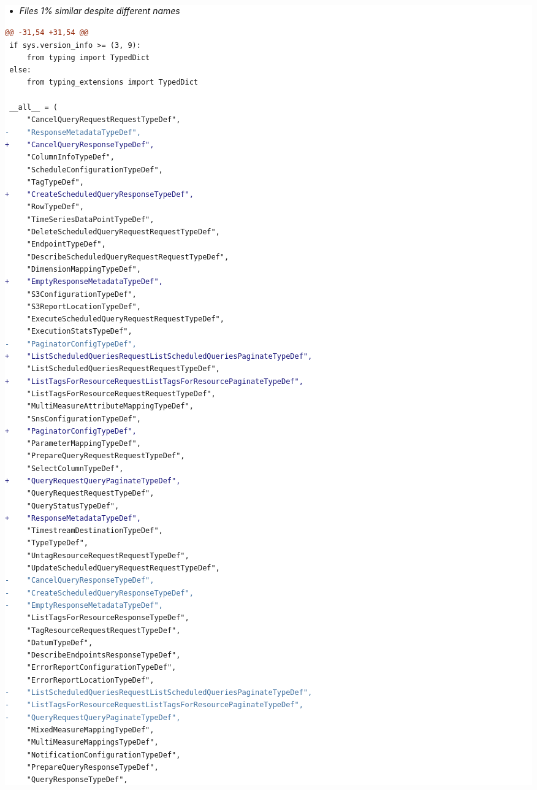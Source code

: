  * *Files 1% similar despite different names*

```diff
@@ -31,54 +31,54 @@
 if sys.version_info >= (3, 9):
     from typing import TypedDict
 else:
     from typing_extensions import TypedDict
 
 __all__ = (
     "CancelQueryRequestRequestTypeDef",
-    "ResponseMetadataTypeDef",
+    "CancelQueryResponseTypeDef",
     "ColumnInfoTypeDef",
     "ScheduleConfigurationTypeDef",
     "TagTypeDef",
+    "CreateScheduledQueryResponseTypeDef",
     "RowTypeDef",
     "TimeSeriesDataPointTypeDef",
     "DeleteScheduledQueryRequestRequestTypeDef",
     "EndpointTypeDef",
     "DescribeScheduledQueryRequestRequestTypeDef",
     "DimensionMappingTypeDef",
+    "EmptyResponseMetadataTypeDef",
     "S3ConfigurationTypeDef",
     "S3ReportLocationTypeDef",
     "ExecuteScheduledQueryRequestRequestTypeDef",
     "ExecutionStatsTypeDef",
-    "PaginatorConfigTypeDef",
+    "ListScheduledQueriesRequestListScheduledQueriesPaginateTypeDef",
     "ListScheduledQueriesRequestRequestTypeDef",
+    "ListTagsForResourceRequestListTagsForResourcePaginateTypeDef",
     "ListTagsForResourceRequestRequestTypeDef",
     "MultiMeasureAttributeMappingTypeDef",
     "SnsConfigurationTypeDef",
+    "PaginatorConfigTypeDef",
     "ParameterMappingTypeDef",
     "PrepareQueryRequestRequestTypeDef",
     "SelectColumnTypeDef",
+    "QueryRequestQueryPaginateTypeDef",
     "QueryRequestRequestTypeDef",
     "QueryStatusTypeDef",
+    "ResponseMetadataTypeDef",
     "TimestreamDestinationTypeDef",
     "TypeTypeDef",
     "UntagResourceRequestRequestTypeDef",
     "UpdateScheduledQueryRequestRequestTypeDef",
-    "CancelQueryResponseTypeDef",
-    "CreateScheduledQueryResponseTypeDef",
-    "EmptyResponseMetadataTypeDef",
     "ListTagsForResourceResponseTypeDef",
     "TagResourceRequestRequestTypeDef",
     "DatumTypeDef",
     "DescribeEndpointsResponseTypeDef",
     "ErrorReportConfigurationTypeDef",
     "ErrorReportLocationTypeDef",
-    "ListScheduledQueriesRequestListScheduledQueriesPaginateTypeDef",
-    "ListTagsForResourceRequestListTagsForResourcePaginateTypeDef",
-    "QueryRequestQueryPaginateTypeDef",
     "MixedMeasureMappingTypeDef",
     "MultiMeasureMappingsTypeDef",
     "NotificationConfigurationTypeDef",
     "PrepareQueryResponseTypeDef",
     "QueryResponseTypeDef",
```